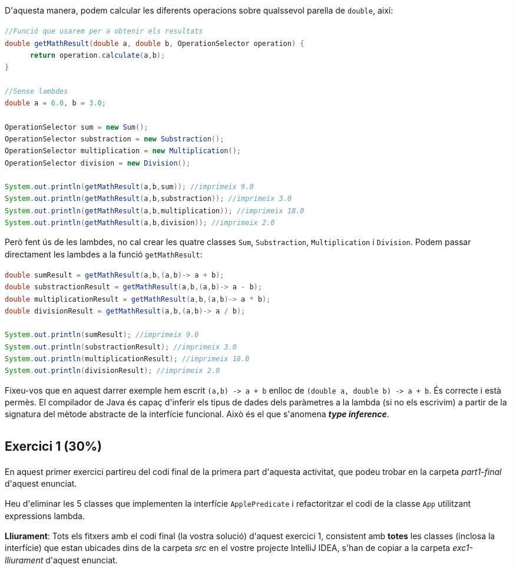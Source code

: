 D'aquesta manera, podem calcular les diferents operacions sobre qualssevol parella de `double`, així:

```java
//Funció que usarem per a obtenir els resultats
double getMathResult(double a, double b, OperationSelector operation) {
      return operation.calculate(a,b);
}

//Sense lambdes
double a = 6.0, b = 3.0;

OperationSelector sum = new Sum();
OperationSelector substraction = new Substraction();
OperationSelector multiplication = new Multiplication();
OperationSelector division = new Division();

System.out.println(getMathResult(a,b,sum)); //imprimeix 9.0
System.out.println(getMathResult(a,b,substraction)); //imprimeix 3.0
System.out.println(getMathResult(a,b,multiplication)); //imprimeix 18.0
System.out.println(getMathResult(a,b,division)); //imprimeix 2.0
```

Però fent ús de les lambdes, no cal crear les quatre classes `Sum`, `Substraction`, `Multiplication` i `Division`. Podem passar directament les lambdes a la funció `getMathResult`:

```java
double sumResult = getMathResult(a,b,(a,b)-> a + b);
double substractionResult = getMathResult(a,b,(a,b)-> a - b);
double multiplicationResult = getMathResult(a,b,(a,b)-> a * b);
double divisionResult = getMathResult(a,b,(a,b)-> a / b);

System.out.println(sumResult); //imprimeix 9.0
System.out.println(substractionResult); //imprimeix 3.0
System.out.println(multiplicationResult); //imprimeix 18.0
System.out.println(divisionResult); //imprimeix 2.0
```

Fixeu-vos que en aquest darrer exemple hem escrit `(a,b) -> a + b` enlloc de `(double a, double b) -> a + b`. És correcte i està permès. El compilador de Java és capaç d'inferir els tipus de dades dels paràmetres a la lambda (si no els escrivim) a partir de la signatura del mètode abstracte de la interfície funcional. Això és el que s'anomena _**type inference**_.


## Exercici 1 (30%)

En aquest primer exercici partireu del codi final de la primera part d'aquesta activitat, que podeu trobar en la carpeta _part1-final_ d'aquest enunciat.

Heu d'eliminar les 5 classes que implementen la interfície `ApplePredicate` i refactoritzar el codi de la classe `App` utilitzant expressions lambda.

**Lliurament**: Tots els fitxers amb el codi final (la vostra solució) d'aquest exercici 1, consistent amb **totes** les classes (inclosa la interfície) que estan ubicades dins de la carpeta _src_ en el vostre projecte IntelliJ IDEA, s'han de copiar a la carpeta _exc1-lliurament_ d'aquest enunciat.
